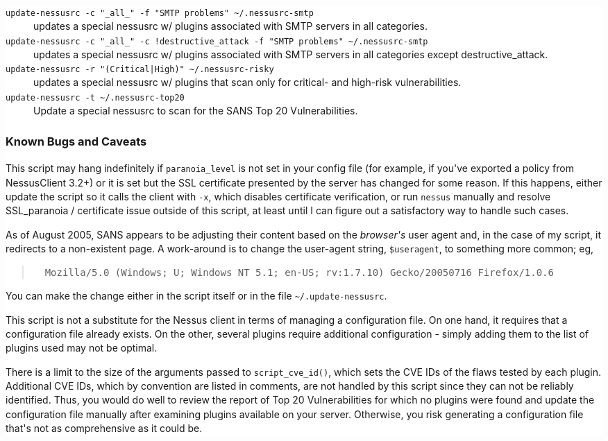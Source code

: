    <DT><CODE>update-nessusrc -c "_all_" -f "SMTP problems" ~/.nessusrc-smtp</CODE></DT>
   <DD>updates a special nessusrc w/ plugins associated with SMTP servers in
      all categories.</DD>

   <DT><CODE>update-nessusrc -c "_all_" -c !destructive_attack -f "SMTP problems" ~/.nessusrc-smtp</CODE></DT>
   <DD>updates a special nessusrc w/ plugins associated with SMTP servers in
      all categories except destructive_attack.</DD>

   <DT><CODE>update-nessusrc -r "(Critical|High)" ~/.nessusrc-risky</CODE></DT>
   <DD>updates a special nessusrc w/ plugins that scan only for critical-
      and high-risk vulnerabilities.</DD>

   <DT><CODE>update-nessusrc -t ~/.nessusrc-top20</CODE></DT>
   <DD>Update a special nessusrc to scan for the SANS Top 20 
      Vulnerabilities.</DD>
</DL>
</BLOCKQUOTE>


<H3>Known Bugs and Caveats</H3>

<P>This script may hang indefinitely if <CODE>paranoia_level</CODE> is
not set in your config file (for example, if you've exported a policy
from NessusClient 3.2+) or it is set but the SSL certificate presented
by the server has changed for some reason.  If this happens, either
update the script so it calls the client with <CODE>-x</CODE>, which
disables certificate verification, or run <CODE>nessus</CODE> manually
and resolve SSL_paranoia / certificate issue outside of this script, at
least until I can figure out a satisfactory way to handle such
cases.</P>

<P>As of August 2005, SANS appears to be adjusting their content based
on the <I>browser's</I> user agent and, in the case of my script, it
redirects to a non-existent page.  A work-around is to change the
user-agent string, <CODE>$useragent</CODE>, to something more common;
eg,

<BLOCKQUOTE>
<PRE>
  Mozilla/5.0 (Windows; U; Windows NT 5.1; en-US; rv:1.7.10) Gecko/20050716 Firefox/1.0.6
</PRE>
</BLOCKQUOTE>

<P>You can make the change either in the script itself or in the file
<CODE>~/.update-nessusrc</CODE>.</P>

<P>This script is not a substitute for the Nessus client in terms of
managing a configuration file.  On one hand, it requires that a
configuration file already exists.  On the other, several plugins
require additional configuration - simply adding them to the list of
plugins used may not be optimal.</P>

<P>There is a limit to the size of the arguments passed to
<CODE>script_cve_id()</CODE>, which sets the CVE IDs of the flaws tested
by each plugin.  Additional CVE IDs, which by convention are listed in
comments, are not handled by this script since they can not be reliably
identified.  Thus, you would do well to review the report of Top 20
Vulnerabilities for which no plugins were found and update the
configuration file manually after examining plugins available on your
server.  Otherwise, you risk generating a configuration file that's not
as comprehensive as it could be.</P>
